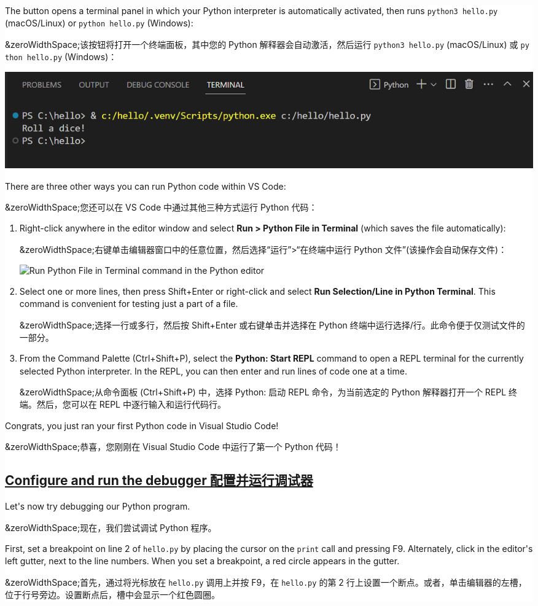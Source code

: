 The button opens a terminal panel in which your Python interpreter is automatically activated, then runs `python3 hello.py` (macOS/Linux) or `python hello.py` (Windows):

&zeroWidthSpace;该按钮将打开一个终端面板，其中您的 Python 解释器会自动激活，然后运行 `python3 hello.py` (macOS/Linux) 或 `python hello.py` (Windows)：

![Program output in a Python terminal](./Tutorial_img/output-in-terminal.png)

There are three other ways you can run Python code within VS Code:

&zeroWidthSpace;您还可以在 VS Code 中通过其他三种方式运行 Python 代码：

1. Right-click anywhere in the editor window and select **Run > Python File in Terminal** (which saves the file automatically):

   &zeroWidthSpace;右键单击编辑器窗口中的任意位置，然后选择“运行”>“在终端中运行 Python 文件”(该操作会自动保存文件)：

   ![Run Python File in Terminal command in the Python editor](https://code.visualstudio.com/assets/docs/python/tutorial/run-python-file-in-terminal.png)

2. Select one or more lines, then press Shift+Enter or right-click and select **Run Selection/Line in Python Terminal**. This command is convenient for testing just a part of a file.

   &zeroWidthSpace;选择一行或多行，然后按 Shift+Enter 或右键单击并选择在 Python 终端中运行选择/行。此命令便于仅测试文件的一部分。

3. From the Command Palette (Ctrl+Shift+P), select the **Python: Start REPL** command to open a REPL terminal for the currently selected Python interpreter. In the REPL, you can then enter and run lines of code one at a time.

   &zeroWidthSpace;从命令面板 (Ctrl+Shift+P) 中，选择 Python: 启动 REPL 命令，为当前选定的 Python 解释器打开一个 REPL 终端。然后，您可以在 REPL 中逐行输入和运行代码行。

Congrats, you just ran your first Python code in Visual Studio Code!

&zeroWidthSpace;恭喜，您刚刚在 Visual Studio Code 中运行了第一个 Python 代码！

## [Configure and run the debugger 配置并运行调试器](https://code.visualstudio.com/docs/python/python-tutorial#_configure-and-run-the-debugger)

Let's now try debugging our Python program.

&zeroWidthSpace;现在，我们尝试调试 Python 程序。

First, set a breakpoint on line 2 of `hello.py` by placing the cursor on the `print` call and pressing F9. Alternately, click in the editor's left gutter, next to the line numbers. When you set a breakpoint, a red circle appears in the gutter.

&zeroWidthSpace;首先，通过将光标放在 `hello.py` 调用上并按 F9，在 `hello.py` 的第 2 行上设置一个断点。或者，单击编辑器的左槽，位于行号旁边。设置断点后，槽中会显示一个红色圆圈。
